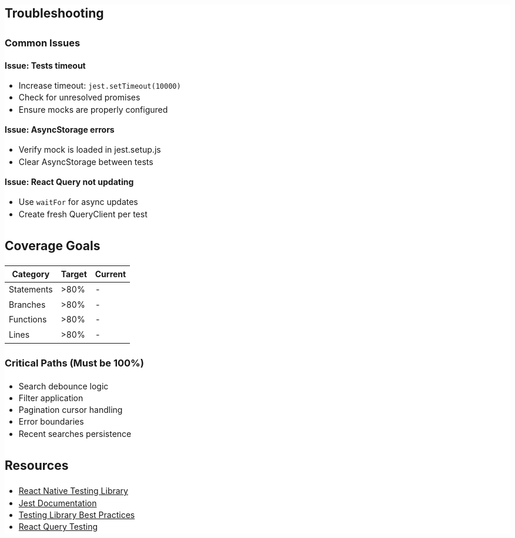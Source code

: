 ## Troubleshooting

### Common Issues

**Issue: Tests timeout**
- Increase timeout: `jest.setTimeout(10000)`
- Check for unresolved promises
- Ensure mocks are properly configured

**Issue: AsyncStorage errors**
- Verify mock is loaded in jest.setup.js
- Clear AsyncStorage between tests

**Issue: React Query not updating**
- Use `waitFor` for async updates
- Create fresh QueryClient per test

## Coverage Goals

| Category | Target | Current |
|----------|--------|--------|
| Statements | >80% | - |
| Branches | >80% | - |
| Functions | >80% | - |
| Lines | >80% | - |

### Critical Paths (Must be 100%)

- Search debounce logic
- Filter application
- Pagination cursor handling
- Error boundaries
- Recent searches persistence

## Resources

- [React Native Testing Library](https://callstack.github.io/react-native-testing-library/)
- [Jest Documentation](https://jestjs.io/)
- [Testing Library Best Practices](https://testing-library.com/docs/queries/about)
- [React Query Testing](https://tanstack.com/query/latest/docs/react/guides/testing)

